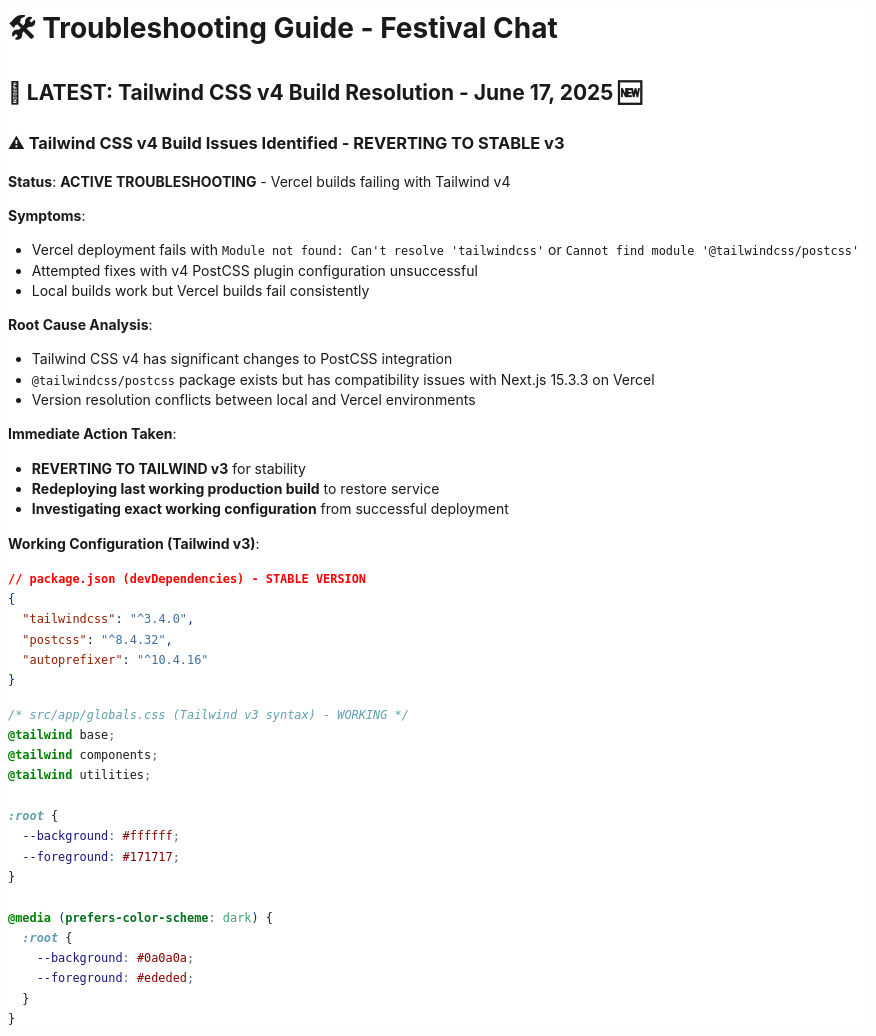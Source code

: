 # 🛠️ Troubleshooting Guide - Festival Chat

## 🚨 **LATEST: Tailwind CSS v4 Build Resolution - June 17, 2025** 🆕

### **⚠️ Tailwind CSS v4 Build Issues Identified - REVERTING TO STABLE v3**

**Status**: **ACTIVE TROUBLESHOOTING** - Vercel builds failing with Tailwind v4

**Symptoms**: 
- Vercel deployment fails with `Module not found: Can't resolve 'tailwindcss'` or `Cannot find module '@tailwindcss/postcss'`
- Attempted fixes with v4 PostCSS plugin configuration unsuccessful
- Local builds work but Vercel builds fail consistently

**Root Cause Analysis**: 
- Tailwind CSS v4 has significant changes to PostCSS integration
- `@tailwindcss/postcss` package exists but has compatibility issues with Next.js 15.3.3 on Vercel
- Version resolution conflicts between local and Vercel environments

**Immediate Action Taken**: 
- **REVERTING TO TAILWIND v3** for stability
- **Redeploying last working production build** to restore service
- **Investigating exact working configuration** from successful deployment

**Working Configuration (Tailwind v3)**:
```json
// package.json (devDependencies) - STABLE VERSION
{
  "tailwindcss": "^3.4.0",
  "postcss": "^8.4.32", 
  "autoprefixer": "^10.4.16"
}
```

```css
/* src/app/globals.css (Tailwind v3 syntax) - WORKING */
@tailwind base;
@tailwind components;
@tailwind utilities;

:root {
  --background: #ffffff;
  --foreground: #171717;
}

@media (prefers-color-scheme: dark) {
  :root {
    --background: #0a0a0a;
    --foreground: #ededed;
  }
}
```
